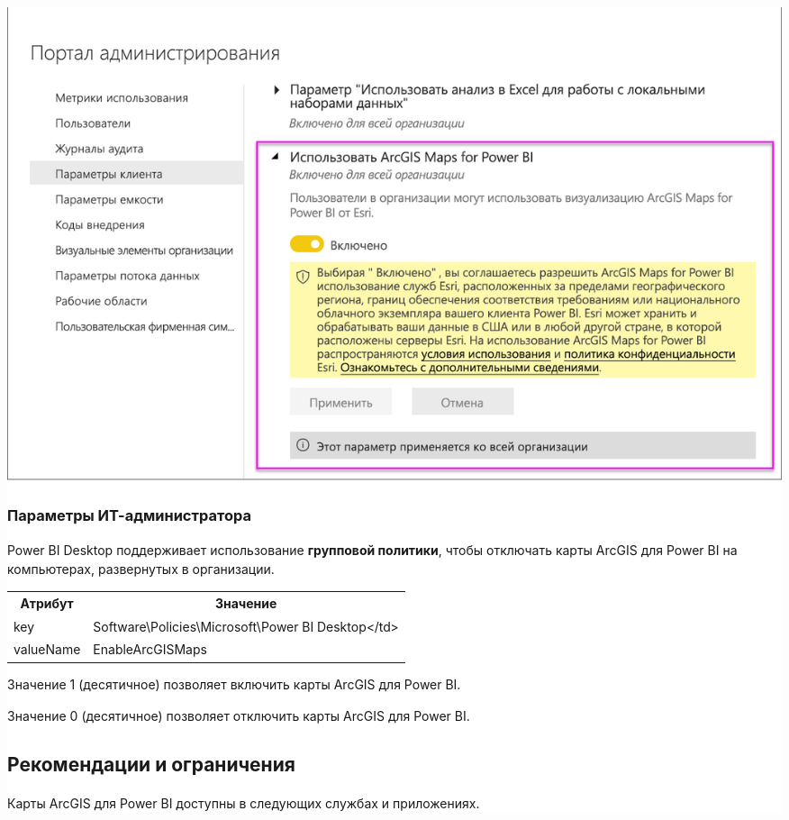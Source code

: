 ![Пример с порталом администрирования ArcGIS](media/power-bi-visualization-arcgis/power-bi-arcgis-admin-portal2.png)

### <a name="it-administrator-options"></a>Параметры ИТ-администратора
Power BI Desktop поддерживает использование **групповой политики**, чтобы отключать карты ArcGIS для Power BI на компьютерах, развернутых в организации.

<table>
<tr><th>Атрибут</th><th>Значение</th>
</tr>
<tr>
<td>key</td>
<td>Software\Policies\Microsoft\Power BI Desktop&lt;/td&gt;
</tr>
<tr>
<td>valueName</td>
<td>EnableArcGISMaps</td>
</tr>
</table>

Значение 1 (десятичное) позволяет включить карты ArcGIS для Power BI.

Значение 0 (десятичное) позволяет отключить карты ArcGIS для Power BI.

## <a name="considerations-and-limitations"></a>Рекомендации и ограничения
Карты ArcGIS для Power BI доступны в следующих службах и приложениях.

